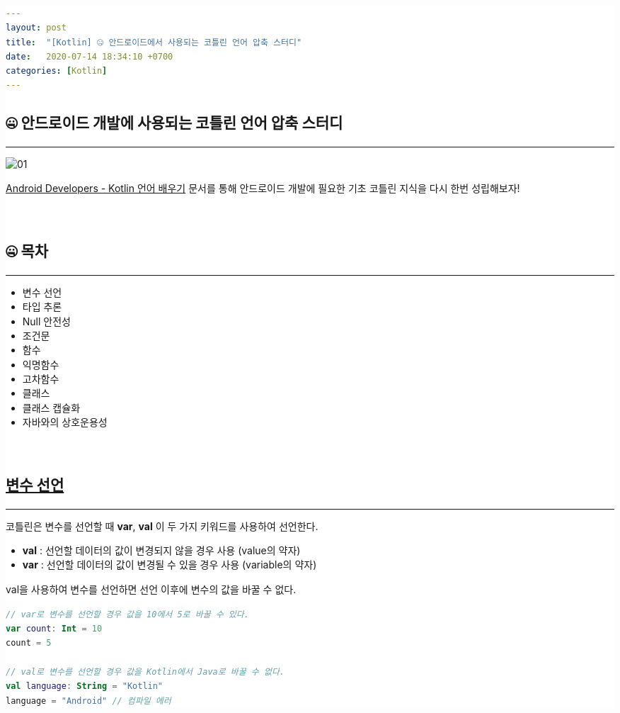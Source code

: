 ```yaml
---
layout: post
title:  "[Kotlin] 🤐 안드로이드에서 사용되는 코틀린 언어 압축 스터디"
date:   2020-07-14 18:34:10 +0700
categories: [Kotlin]
---
```


## 🤐 안드로이드 개발에 사용되는 코틀린 언어 압축 스터디
---

<img width="756" alt="01" src="https://user-images.githubusercontent.com/31889335/87916593-9ddf5180-caae-11ea-9b97-b04a98e77b49.png">

[Android Developers - Kotlin 언어 배우기](https://developer.android.com/kotlin/learn?hl=ko) 문서를 통해 안드로이드 개발에 필요한 기초 코틀린 지식을 다시 한번 성립해보자!

<br>

## 🤐 목차
---

* <a name = "var" > 변수 선언 </a>
* 타입 추론
* Null 안전성
* 조건문
* 함수
* 익명함수
* 고차함수
* 클래스
* 클래스 캡슐화
* 자바와의 상호운용성

<br>

##  [변수 선언](#var)
---

코틀린은 변수를 선언할 때 __var__, __val__ 이 두 가지 키워드를 사용하여 선언한다.

* __val__ : 선언할 데이터의 값이 변경되지 않을 경우 사용 (value의 약자)
* __var__ : 선언할 데이터의 값이 변경될 수 있을 경우 사용 (variable의 약자)

val을 사용하여 변수를 선언하면 선언 이후에 변수의 값을 바꿀 수 없다.

~~~kotlin
// var로 변수를 선언할 경우 값을 10에서 5로 바꿀 수 있다.
var count: Int = 10
count = 5

// val로 변수를 선언할 경우 값을 Kotlin에서 Java로 바꿀 수 없다.
val language: String = "Kotlin"
language = "Android" // 컴파일 에러
~~~
